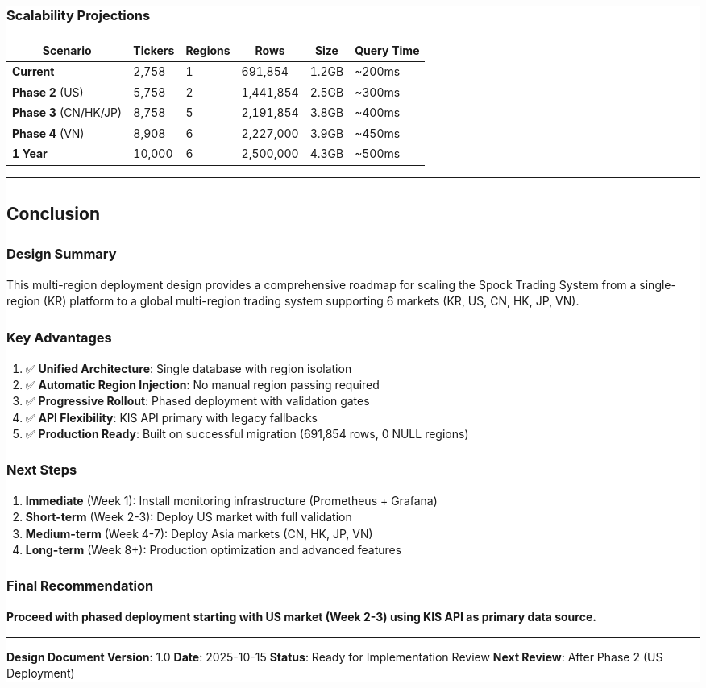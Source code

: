 ### Scalability Projections

| Scenario | Tickers | Regions | Rows | Size | Query Time |
|----------|---------|---------|------|------|------------|
| **Current** | 2,758 | 1 | 691,854 | 1.2GB | ~200ms |
| **Phase 2** (US) | 5,758 | 2 | 1,441,854 | 2.5GB | ~300ms |
| **Phase 3** (CN/HK/JP) | 8,758 | 5 | 2,191,854 | 3.8GB | ~400ms |
| **Phase 4** (VN) | 8,908 | 6 | 2,227,000 | 3.9GB | ~450ms |
| **1 Year** | 10,000 | 6 | 2,500,000 | 4.3GB | ~500ms |

---

## Conclusion

### Design Summary
This multi-region deployment design provides a comprehensive roadmap for scaling the Spock Trading System from a single-region (KR) platform to a global multi-region trading system supporting 6 markets (KR, US, CN, HK, JP, VN).

### Key Advantages
1. ✅ **Unified Architecture**: Single database with region isolation
2. ✅ **Automatic Region Injection**: No manual region passing required
3. ✅ **Progressive Rollout**: Phased deployment with validation gates
4. ✅ **API Flexibility**: KIS API primary with legacy fallbacks
5. ✅ **Production Ready**: Built on successful migration (691,854 rows, 0 NULL regions)

### Next Steps
1. **Immediate** (Week 1): Install monitoring infrastructure (Prometheus + Grafana)
2. **Short-term** (Week 2-3): Deploy US market with full validation
3. **Medium-term** (Week 4-7): Deploy Asia markets (CN, HK, JP, VN)
4. **Long-term** (Week 8+): Production optimization and advanced features

### Final Recommendation
**Proceed with phased deployment starting with US market (Week 2-3) using KIS API as primary data source.**

---

**Design Document Version**: 1.0
**Date**: 2025-10-15
**Status**: Ready for Implementation Review
**Next Review**: After Phase 2 (US Deployment)

